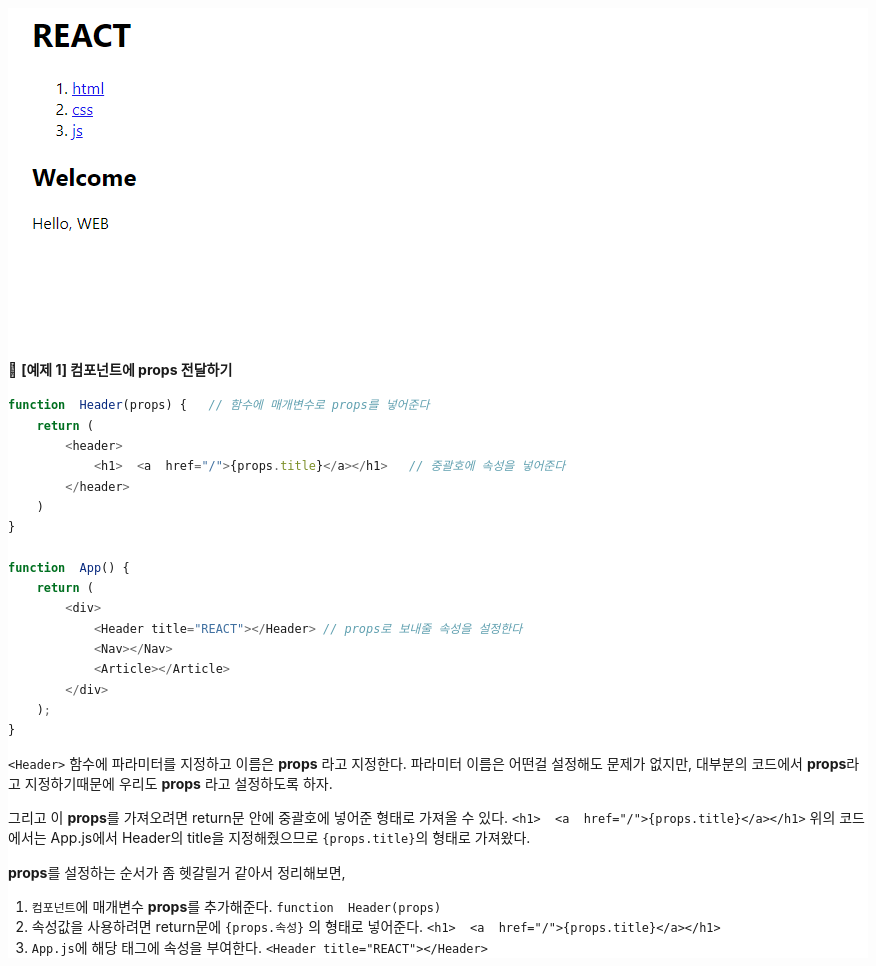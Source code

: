 <p align="left">
<img src="https://github.com/idkim97/idkim97.github.io/blob/master/img/react10.png?raw=true">
</p>


<br><br><Br>

🚩 **[예제 1]  컴포넌트에 props 전달하기**
```js
function  Header(props) {	// 함수에 매개변수로 props를 넣어준다
	return (
		<header>
			<h1>  <a  href="/">{props.title}</a></h1>	// 중괄호에 속성을 넣어준다
		</header>
	)
}

function  App() {
	return (
		<div>
			<Header title="REACT"></Header>	// props로 보내줄 속성을 설정한다
			<Nav></Nav>
			<Article></Article>
		</div>
	);
}
```

`<Header>` 함수에 파라미터를 지정하고 이름은 **props** 라고 지정한다. 파라미터 이름은 어떤걸 설정해도 문제가 없지만, 대부분의 코드에서 **props**라고 지정하기때문에 우리도 **props** 라고 설정하도록 하자.

그리고 이 **props**를 가져오려면 return문 안에 중괄호에 넣어준 형태로 가져올 수 있다. `<h1>  <a  href="/">{props.title}</a></h1>` 위의 코드에서는 App.js에서 Header의 title을 지정해줬으므로 `{props.title}`의 형태로 가져왔다.

**props**를 설정하는 순서가 좀 헷갈릴거 같아서 정리해보면,
1. `컴포넌트`에 매개변수 **props**를 추가해준다. ` function  Header(props) `
2. 속성값을 사용하려면 return문에 `{props.속성}` 의 형태로 넣어준다. 
`<h1>  <a  href="/">{props.title}</a></h1>`
4. `App.js`에 해당 태그에 속성을 부여한다.
`<Header title="REACT"></Header>`
